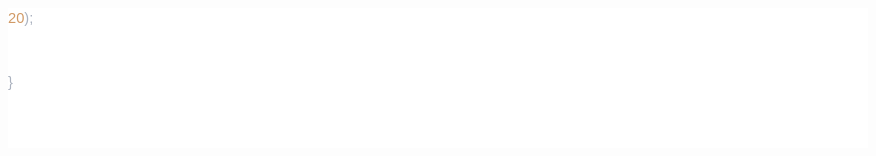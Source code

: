</span><span style="color: #d19a66; font-family: &quot;consolas&quot; , sans-serif; font-size: 11pt; vertical-align: baseline; white-space: pre-wrap;">20</span><span style="color: #abb2bf; font-family: &quot;consolas&quot; , sans-serif; font-size: 11pt; vertical-align: baseline; white-space: pre-wrap;">);</span><span style="color: #abb2bf; font-family: &quot;consolas&quot; , sans-serif; font-size: 11pt; vertical-align: baseline; white-space: pre-wrap;"><br></span><span style="color: #abb2bf; font-family: &quot;consolas&quot; , sans-serif; font-size: 11pt; vertical-align: baseline; white-space: pre-wrap;">&nbsp; </span><span style="color: #abb2bf; font-family: &quot;consolas&quot; , sans-serif; font-size: 11pt; vertical-align: baseline; white-space: pre-wrap;"><br></span><span style="color: #abb2bf; font-family: &quot;consolas&quot; , sans-serif; font-size: 11pt; vertical-align: baseline; white-space: pre-wrap;">}</span></div>
</td></tr>
</tbody></table>
</div>
</div>
</span></div>
<div align="left" dir="ltr" style="margin-left: 0pt;">
<br></div>
<div align="left" dir="ltr" style="margin-left: 0pt;">
<br></div>
